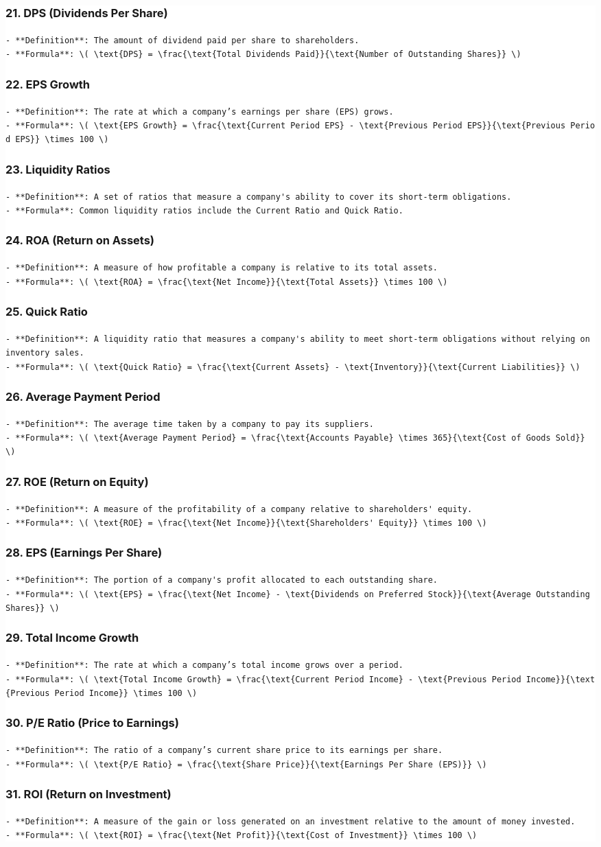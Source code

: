### 21. **DPS (Dividends Per Share)**
    - **Definition**: The amount of dividend paid per share to shareholders.
    - **Formula**: \( \text{DPS} = \frac{\text{Total Dividends Paid}}{\text{Number of Outstanding Shares}} \)

### 22. **EPS Growth**
    - **Definition**: The rate at which a company’s earnings per share (EPS) grows.
    - **Formula**: \( \text{EPS Growth} = \frac{\text{Current Period EPS} - \text{Previous Period EPS}}{\text{Previous Period EPS}} \times 100 \)

### 23. **Liquidity Ratios**
    - **Definition**: A set of ratios that measure a company's ability to cover its short-term obligations.
    - **Formula**: Common liquidity ratios include the Current Ratio and Quick Ratio.

### 24. **ROA (Return on Assets)**
    - **Definition**: A measure of how profitable a company is relative to its total assets.
    - **Formula**: \( \text{ROA} = \frac{\text{Net Income}}{\text{Total Assets}} \times 100 \)

### 25. **Quick Ratio**
    - **Definition**: A liquidity ratio that measures a company's ability to meet short-term obligations without relying on inventory sales.
    - **Formula**: \( \text{Quick Ratio} = \frac{\text{Current Assets} - \text{Inventory}}{\text{Current Liabilities}} \)

### 26. **Average Payment Period**
    - **Definition**: The average time taken by a company to pay its suppliers.
    - **Formula**: \( \text{Average Payment Period} = \frac{\text{Accounts Payable} \times 365}{\text{Cost of Goods Sold}} \)

### 27. **ROE (Return on Equity)**
    - **Definition**: A measure of the profitability of a company relative to shareholders' equity.
    - **Formula**: \( \text{ROE} = \frac{\text{Net Income}}{\text{Shareholders' Equity}} \times 100 \)

### 28. **EPS (Earnings Per Share)**
    - **Definition**: The portion of a company's profit allocated to each outstanding share.
    - **Formula**: \( \text{EPS} = \frac{\text{Net Income} - \text{Dividends on Preferred Stock}}{\text{Average Outstanding Shares}} \)

### 29. **Total Income Growth**
    - **Definition**: The rate at which a company’s total income grows over a period.
    - **Formula**: \( \text{Total Income Growth} = \frac{\text{Current Period Income} - \text{Previous Period Income}}{\text{Previous Period Income}} \times 100 \)

### 30. **P/E Ratio (Price to Earnings)**
    - **Definition**: The ratio of a company’s current share price to its earnings per share.
    - **Formula**: \( \text{P/E Ratio} = \frac{\text{Share Price}}{\text{Earnings Per Share (EPS)}} \)

### 31. **ROI (Return on Investment)**
    - **Definition**: A measure of the gain or loss generated on an investment relative to the amount of money invested.
    - **Formula**: \( \text{ROI} = \frac{\text{Net Profit}}{\text{Cost of Investment}} \times 100 \)
